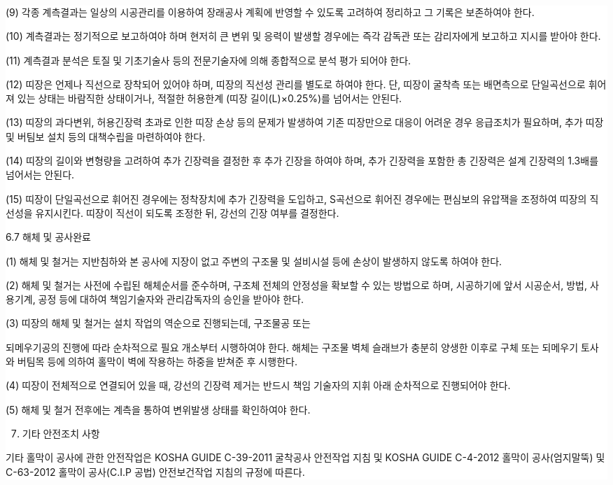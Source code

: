 (9) 각종 계측결과는 일상의 시공관리를 이용하여 장래공사 계획에 반영할 수 있도록 고려하여 정리하고 그 기록은 보존하여야 한다.

(10) 계측결과는 정기적으로 보고하여야 하며 현저히 큰 변위 및 응력이 발생할 경우에는 즉각 감독관 또는 감리자에게 보고하고 지시를 받아야 한다.

(11) 계측결과 분석은 토질 및 기초기술사 등의 전문기술자에 의해 종합적으로 분석 평가 되어야 한다.

(12) 띠장은 언제나 직선으로 장착되어 있어야 하며, 띠장의 직선성 관리를 별도로 하여야 한다. 단, 띠장이 굴착측 또는 배면측으로 단일곡선으로 휘어져 있는 상태는 바람직한 상태이거나, 적절한 허용한계 (띠장 길이(L)×0.25%)를 넘어서는 안된다.

(13) 띠장의 과다변위, 허용긴장력 초과로 인한 띠장 손상 등의 문제가 발생하여 기존 띠장만으로 대응이 어려운 경우 응급조치가 필요하며, 추가 띠장 및 버팀보 설치 등의 대책수립을 마련하여야 한다.

(14) 띠장의 길이와 변형량을 고려하여 추가 긴장력을 결정한 후 추가 긴장을 하여야 하며, 추가 긴장력을 포함한 총 긴장력은 설계 긴장력의 1.3배를 넘어서는 안된다.

(15) 띠장이 단일곡선으로 휘어진 경우에는 정착장치에 추가 긴장력을 도입하고, S곡선으로 휘어진 경우에는 편심보의 유압잭을 조정하여 띠장의 직선성을 유지시킨다. 띠장이 직선이 되도록 조정한 뒤, 강선의 긴장 여부를 결정한다.

6.7 해체 및 공사완료

(1) 해체 및 철거는 지반침하와 본 공사에 지장이 없고 주변의 구조물 및 설비시설 등에 손상이 발생하지 않도록 하여야 한다.

(2) 해체 및 철거는 사전에 수립된 해체순서를 준수하며, 구조체 전체의 안정성을 확보할 수 있는 방법으로 하며, 시공하기에 앞서 시공순서, 방법, 사용기계, 공정 등에 대하여 책임기술자와 관리감독자의 승인을 받아야 한다.

(3) 띠장의 해체 및 철거는 설치 작업의 역순으로 진행되는데, 구조물공 또는

되메우기공의 진행에 따라 순차적으로 필요 개소부터 시행하여야 한다. 해체는 구조물 벽체 슬래브가 충분히 양생한 이후로 구체 또는 되메우기 토사와 버팀목 등에 의하여 홀막이 벽에 작용하는 하중을 받쳐준 후 시행한다.

(4) 띠장이 전체적으로 연결되어 있을 때, 강선의 긴장력 제거는 반드시 책임 기술자의 지휘 아래 순차적으로 진행되어야 한다.

(5) 해체 및 철거 전후에는 계측을 통하여 변위발생 상태를 확인하여야 한다.

7. 기타 안전조치 사항

기타 홀막이 공사에 관한 안전작업은 KOSHA GUIDE C-39-2011 굴착공사 안전작업 지침 및 KOSHA GUIDE C-4-2012 홀막이 공사(엄지말뚝) 및 C-63-2012 홀막이 공사(C.I.P 공법) 안전보건작업 지침의 규정에 따른다.

